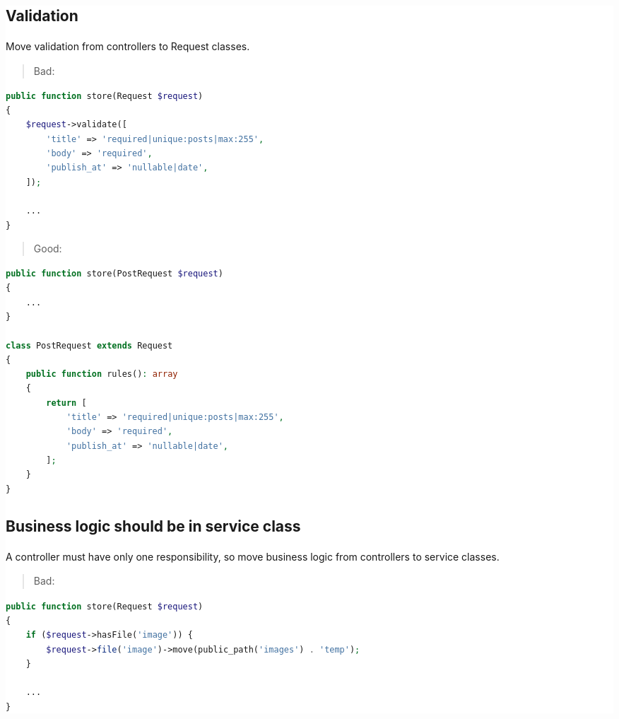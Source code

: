 ## Validation

Move validation from controllers to Request classes.

> Bad:

```php 
public function store(Request $request)
{
    $request->validate([
        'title' => 'required|unique:posts|max:255',
        'body' => 'required',
        'publish_at' => 'nullable|date',
    ]);

    ...
}
```

> Good:

```php 
public function store(PostRequest $request)
{
    ...
}

class PostRequest extends Request
{
    public function rules(): array
    {
        return [
            'title' => 'required|unique:posts|max:255',
            'body' => 'required',
            'publish_at' => 'nullable|date',
        ];
    }
}
```

## Business logic should be in service class

A controller must have only one responsibility, so move business logic from controllers to service classes.

> Bad:

```php 
public function store(Request $request)
{
    if ($request->hasFile('image')) {
        $request->file('image')->move(public_path('images') . 'temp');
    }
    
    ...
}
```
